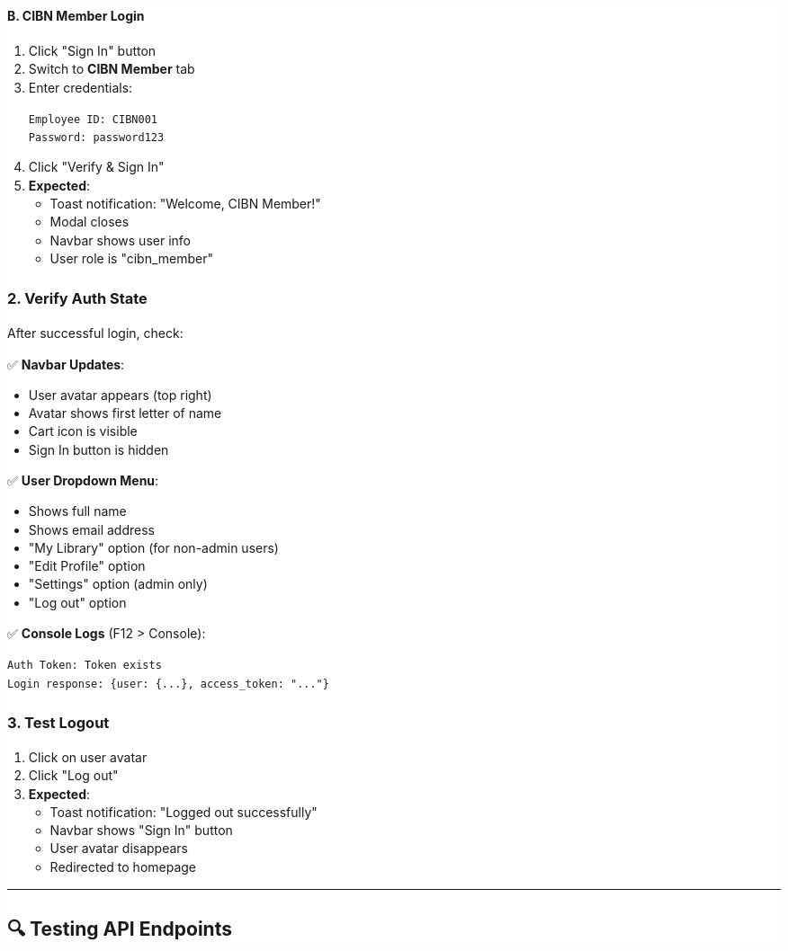 #### B. CIBN Member Login
1. Click "Sign In" button
2. Switch to **CIBN Member** tab
3. Enter credentials:
   ```
   Employee ID: CIBN001
   Password: password123
   ```
4. Click "Verify & Sign In"
5. **Expected**:
   - Toast notification: "Welcome, CIBN Member!"
   - Modal closes
   - Navbar shows user info
   - User role is "cibn_member"

### 2. **Verify Auth State**

After successful login, check:

✅ **Navbar Updates**:
- User avatar appears (top right)
- Avatar shows first letter of name
- Cart icon is visible
- Sign In button is hidden

✅ **User Dropdown Menu**:
- Shows full name
- Shows email address
- "My Library" option (for non-admin users)
- "Edit Profile" option
- "Settings" option (admin only)
- "Log out" option

✅ **Console Logs** (F12 > Console):
```
Auth Token: Token exists
Login response: {user: {...}, access_token: "..."}
```

### 3. **Test Logout**

1. Click on user avatar
2. Click "Log out"
3. **Expected**:
   - Toast notification: "Logged out successfully"
   - Navbar shows "Sign In" button
   - User avatar disappears
   - Redirected to homepage

---

## 🔍 Testing API Endpoints
